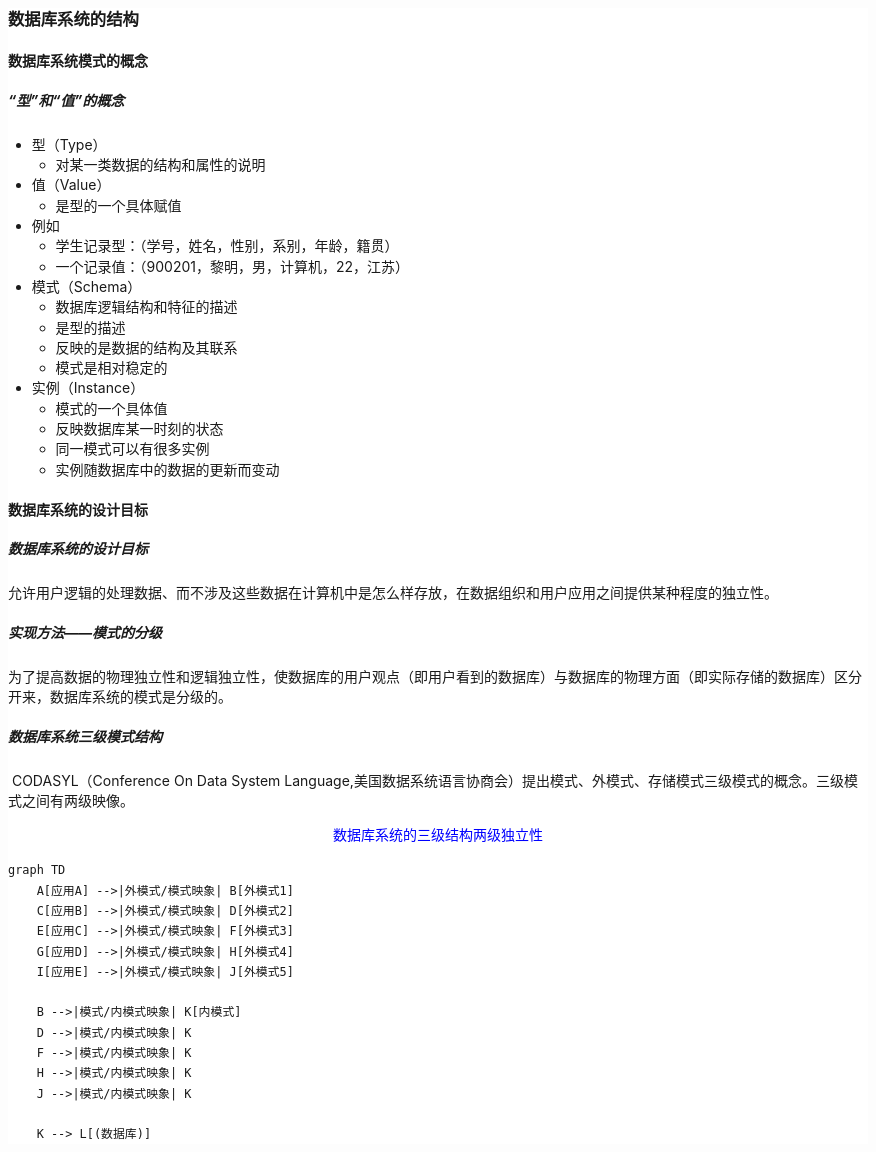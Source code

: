 
### 数据库系统的结构

#### 数据库系统模式的概念

##### “型”和“值”的概念

- 型（Type）
  - 对某一类数据的结构和属性的说明
- 值（Value）
  - 是型的一个具体赋值
- 例如
  - 学生记录型：（学号，姓名，性别，系别，年龄，籍贯）
  - 一个记录值：（900201，黎明，男，计算机，22，江苏）
- 模式（Schema）
  - 数据库逻辑结构和特征的描述
  - 是型的描述
  - 反映的是数据的结构及其联系
  - 模式是相对稳定的
- 实例（Instance）
  - 模式的一个具体值
  - 反映数据库某一时刻的状态
  - 同一模式可以有很多实例
  - 实例随数据库中的数据的更新而变动

#### 数据库系统的设计目标

##### 数据库系统的设计目标

​	允许用户逻辑的处理数据、而不涉及这些数据在计算机中是怎么样存放，在数据组织和用户应用之间提供某种程度的独立性。

##### 实现方法——模式的分级

​	为了提高数据的物理独立性和逻辑独立性，使数据库的用户观点（即用户看到的数据库）与数据库的物理方面（即实际存储的数据库）区分开来，数据库系统的模式是分级的。

##### 数据库系统三级模式结构

​	CODASYL（Conference On Data System Language,美国数据系统语言协商会）提出模式、外模式、存储模式三级模式的概念。三级模式之间有两级映像。

<center><font color="blue">数据库系统的三级结构两级独立性</font></center>

```mermaid
graph TD
    A[应用A] -->|外模式/模式映象| B[外模式1]
    C[应用B] -->|外模式/模式映象| D[外模式2]
    E[应用C] -->|外模式/模式映象| F[外模式3]
    G[应用D] -->|外模式/模式映象| H[外模式4]
    I[应用E] -->|外模式/模式映象| J[外模式5]
    
    B -->|模式/内模式映象| K[内模式]
    D -->|模式/内模式映象| K
    F -->|模式/内模式映象| K
    H -->|模式/内模式映象| K
    J -->|模式/内模式映象| K
    
    K --> L[(数据库)]

```
